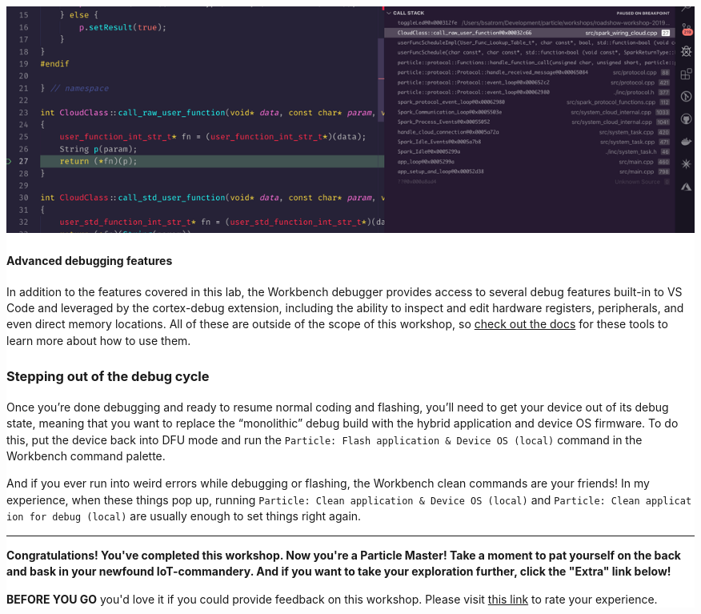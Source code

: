 ![](./images/03/incallstack.png)

#### Advanced debugging features

In addition to the features covered in this lab, the Workbench debugger provides access to several debug features built-in to VS Code and leveraged by the cortex-debug extension, including the ability to inspect and edit hardware registers, peripherals, and even direct memory locations. All of these are outside of the scope of this workshop, so [check out the docs](https://code.visualstudio.com/docs/editor/debugging) for these tools to learn more about how to use them.

### Stepping out of the debug cycle

Once you’re done debugging and ready to resume normal coding and flashing, you’ll need to get your device out of its debug state, meaning that you want to replace the “monolithic” debug build with the hybrid application and device OS firmware. To do this, put the device back into DFU mode and run the `Particle: Flash application & Device OS (local)` command in the Workbench command palette.

And if you ever run into weird errors while debugging or flashing, the Workbench clean commands are your friends! In my experience, when these things pop up, running `Particle: Clean application & Device OS (local)` and `Particle: Clean application for debug (local)` are usually enough to set things right again.

<hr/>

**Congratulations! You've completed this workshop. Now you're a Particle Master! Take a moment to pat yourself on the back and bask in your newfound IoT-commandery. And if you want to take your exploration further, click the "Extra" link below!**


**BEFORE YOU GO** you'd love it if you could provide feedback on this workshop. Please visit [this link](https://particleiot.typeform.com/to/JiF8xM) to rate your experience.
